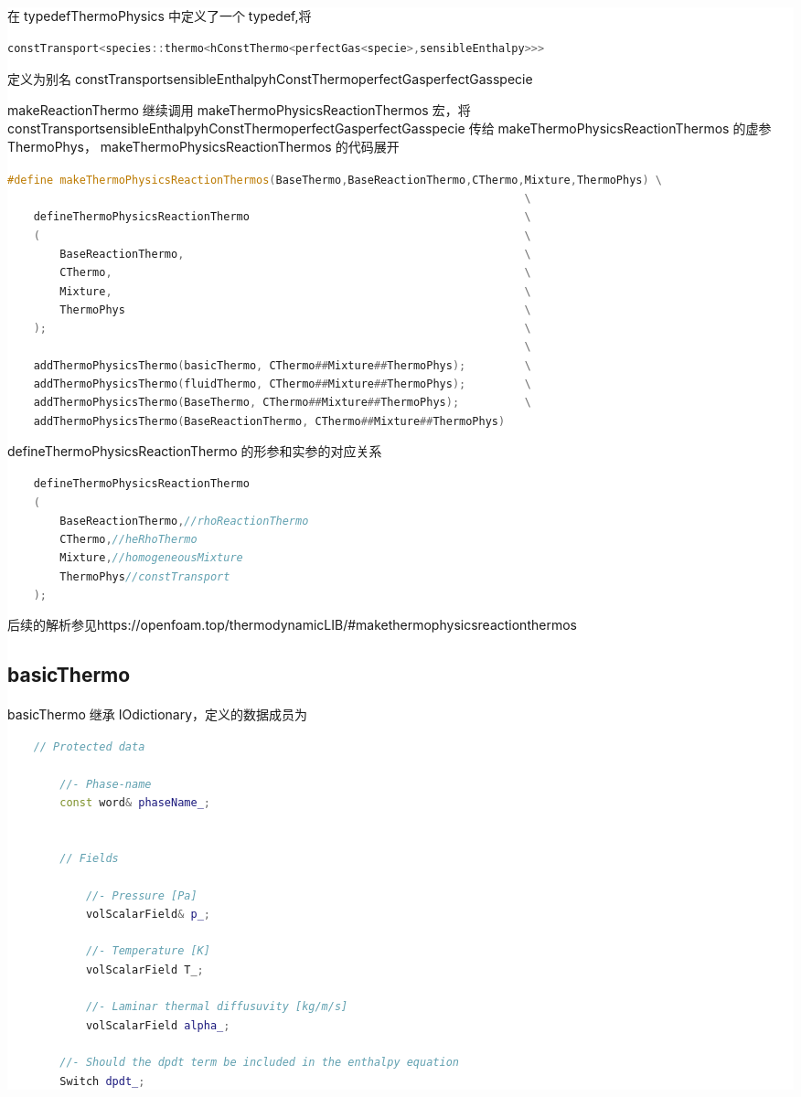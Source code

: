 在 typedefThermoPhysics 中定义了一个 typedef,将

```cpp
constTransport<species::thermo<hConstThermo<perfectGas<specie>,sensibleEnthalpy>>>
```

定义为别名 constTransportsensibleEnthalpyhConstThermoperfectGasperfectGasspecie

makeReactionThermo 继续调用 makeThermoPhysicsReactionThermos 宏，将 constTransportsensibleEnthalpyhConstThermoperfectGasperfectGasspecie 传给 makeThermoPhysicsReactionThermos 的虚参 ThermoPhys，
makeThermoPhysicsReactionThermos 的代码展开

```cpp
#define makeThermoPhysicsReactionThermos(BaseThermo,BaseReactionThermo,CThermo,Mixture,ThermoPhys) \
                                                                               \
    defineThermoPhysicsReactionThermo                                          \
    (                                                                          \
        BaseReactionThermo,                                                    \
        CThermo,                                                               \
        Mixture,                                                               \
        ThermoPhys                                                             \
    );                                                                         \
                                                                               \
    addThermoPhysicsThermo(basicThermo, CThermo##Mixture##ThermoPhys);         \
    addThermoPhysicsThermo(fluidThermo, CThermo##Mixture##ThermoPhys);         \
    addThermoPhysicsThermo(BaseThermo, CThermo##Mixture##ThermoPhys);          \
    addThermoPhysicsThermo(BaseReactionThermo, CThermo##Mixture##ThermoPhys)
```

defineThermoPhysicsReactionThermo 的形参和实参的对应关系

```cpp
    defineThermoPhysicsReactionThermo
    (
        BaseReactionThermo,//rhoReactionThermo
        CThermo,//heRhoThermo
        Mixture,//homogeneousMixture
        ThermoPhys//constTransport
    );
```

后续的解析参见https://openfoam.top/thermodynamicLIB/#makethermophysicsreactionthermos

## basicThermo

basicThermo 继承 IOdictionary，定义的数据成员为

```cpp
    // Protected data

        //- Phase-name
        const word& phaseName_;


        // Fields

            //- Pressure [Pa]
            volScalarField& p_;

            //- Temperature [K]
            volScalarField T_;

            //- Laminar thermal diffusuvity [kg/m/s]
            volScalarField alpha_;

        //- Should the dpdt term be included in the enthalpy equation
        Switch dpdt_;
```
